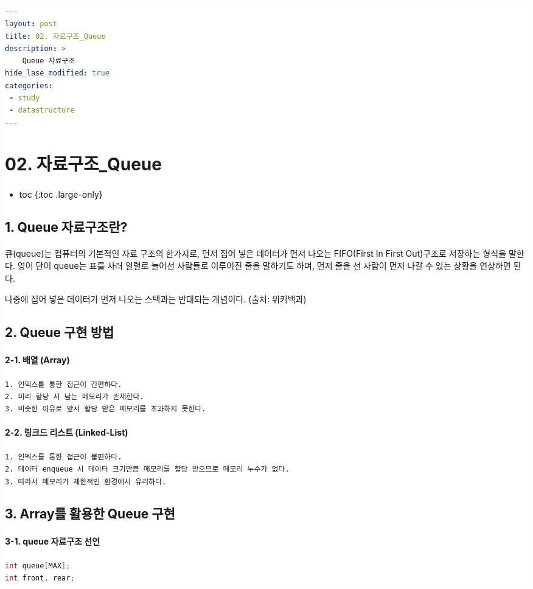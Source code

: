 ```yaml
---
layout: post
title: 02. 자료구조_Queue
description: >
    Queue 자료구조
hide_lase_modified: true
categories:
 - study
 - datastructure
---
```


<script async src="https://pagead2.googlesyndication.com/pagead/js/adsbygoogle.js?client=ca-pub-8919104066540378"
     crossorigin="anonymous"></script>
     
# 02. 자료구조_Queue

* toc
{:toc .large-only}

## 1. Queue 자료구조란?

큐(queue)는 컴퓨터의 기본적인 자료 구조의 한가지로, 먼저 집어 넣은 데이터가 먼저 나오는 FIFO(First In First Out)구조로 저장하는 형식을 말한다. 영어 단어 queue는 표를 사러 일렬로 늘어선 사람들로 이루어진 줄을 말하기도 하며, 먼저 줄을 선 사람이 먼저 나갈 수 있는 상황을 연상하면 된다.

나중에 집어 넣은 데이터가 먼저 나오는 스택과는 반대되는 개념이다.        (출처: 위키백과)

## 2. Queue 구현 방법

#### 2-1. 배열 (Array)

~~~
1. 인덱스를 통한 접근이 간편하다.
2. 미리 할당 시 남는 메모리가 존재한다.
3. 비슷한 이유로 앞서 할당 받은 메모리를 초과하지 못한다.
~~~

#### 2-2. 링크드 리스트 (Linked-List)

~~~
1. 인덱스를 통한 접근이 불편하다.
2. 데이터 enqueue 시 데이터 크기만큼 메모리를 할당 받으므로 메모리 누수가 없다.
3. 따라서 메모리가 제한적인 환경에서 유리하다.
~~~

## 3. Array를 활용한 Queue 구현

#### 3-1. queue 자료구조 선언
~~~cpp
int queue[MAX];
int front, rear;
~~~
